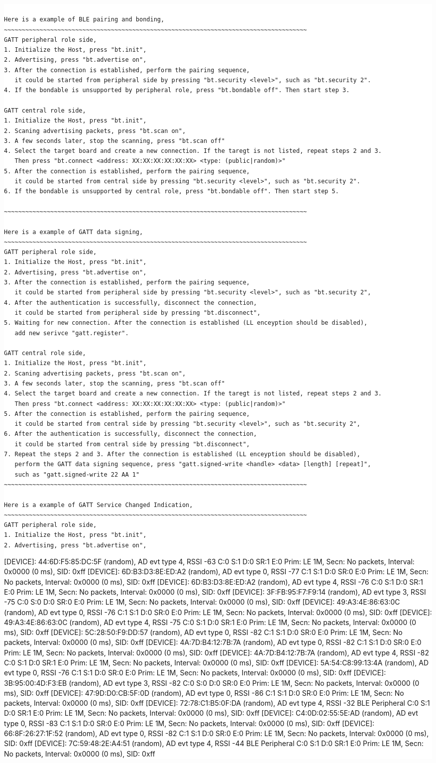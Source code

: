 ~~~~~~~~~~~~~~~~~~~~~~~~~~~~~~~~~~~~~~~~~~~~~~~~~~~~~~~~~~~~~~~~~~~~~~~~~~~~~~~~~~~~~~~~~~~~~~~~~~~~~~~~~~~~~~

Here is a example of BLE pairing and bonding,
~~~~~~~~~~~~~~~~~~~~~~~~~~~~~~~~~~~~~~~~~~~~~~~~~~~~~~~~~~~~~~~~~~~~~~~~~~~~~~~~~~~~~
GATT peripheral role side,
1. Initialize the Host, press "bt.init",
2. Advertising, press "bt.advertise on",
3. After the connection is established, perform the pairing sequence,
   it could be started from peripheral side by pressing "bt.security <level>", such as "bt.security 2".
4. If the bondable is unsupported by peripheral role, press "bt.bondable off". Then start step 3.

GATT central role side,
1. Initialize the Host, press "bt.init",
2. Scaning advertising packets, press "bt.scan on",
3. A few seconds later, stop the scanning, press "bt.scan off"
4. Select the target board and create a new connection. If the taregt is not listed, repeat steps 2 and 3.
   Then press "bt.connect <address: XX:XX:XX:XX:XX:XX> <type: (public|random)>"
5. After the connection is established, perform the pairing sequence,
   it could be started from central side by pressing "bt.security <level>", such as "bt.security 2".
6. If the bondable is unsupported by central role, press "bt.bondable off". Then start step 5.

~~~~~~~~~~~~~~~~~~~~~~~~~~~~~~~~~~~~~~~~~~~~~~~~~~~~~~~~~~~~~~~~~~~~~~~~~~~~~~~~~~~~~

Here is a example of GATT data signing,
~~~~~~~~~~~~~~~~~~~~~~~~~~~~~~~~~~~~~~~~~~~~~~~~~~~~~~~~~~~~~~~~~~~~~~~~~~~~~~~~~~~~~
GATT peripheral role side,
1. Initialize the Host, press "bt.init",
2. Advertising, press "bt.advertise on",
3. After the connection is established, perform the pairing sequence,
   it could be started from peripheral side by pressing "bt.security <level>", such as "bt.security 2",
4. After the authentication is successfully, disconnect the connection,
   it could be started from peripheral side by pressing "bt.disconnect",
5. Waiting for new connection. After the connection is established (LL enceyption should be disabled),
   add new serivce "gatt.register".

GATT central role side,
1. Initialize the Host, press "bt.init",
2. Scaning advertising packets, press "bt.scan on",
3. A few seconds later, stop the scanning, press "bt.scan off"
4. Select the target board and create a new connection. If the taregt is not listed, repeat steps 2 and 3.
   Then press "bt.connect <address: XX:XX:XX:XX:XX:XX> <type: (public|random)>"
5. After the connection is established, perform the pairing sequence,
   it could be started from central side by pressing "bt.security <level>", such as "bt.security 2",
6. After the authentication is successfully, disconnect the connection,
   it could be started from central side by pressing "bt.disconnect",
7. Repeat the steps 2 and 3. After the connection is established (LL enceyption should be disabled),
   perform the GATT data signing sequence, press "gatt.signed-write <handle> <data> [length] [repeat]",
   such as "gatt.signed-write 22 AA 1"
~~~~~~~~~~~~~~~~~~~~~~~~~~~~~~~~~~~~~~~~~~~~~~~~~~~~~~~~~~~~~~~~~~~~~~~~~~~~~~~~~~~~~

Here is a example of GATT Service Changed Indication,
~~~~~~~~~~~~~~~~~~~~~~~~~~~~~~~~~~~~~~~~~~~~~~~~~~~~~~~~~~~~~~~~~~~~~~~~~~~~~~~~~~~~~
GATT peripheral role side,
1. Initialize the Host, press "bt.init",
2. Advertising, press "bt.advertise on",
~~~~~~~~~~~~~~~~~~~~~~~~~~~~~~~~~~~~~~~~~~~~~~~~~~~~~~~~~~~~~~~~~~~~~~~~~~~~~~~~~~~~~~~~~~~~~~~~~~~~~~~~~~~~~~

[DEVICE]: 44:6D:F5:85:DC:5F (random), AD evt type 4, RSSI -63  C:0 S:1 D:0 SR:1 E:0 Prim: LE 1M, Secn: No packets, Interval: 0x0000 (0 ms), SID: 0xff
[DEVICE]: 6D:B3:D3:8E:ED:A2 (random), AD evt type 0, RSSI -77  C:1 S:1 D:0 SR:0 E:0 Prim: LE 1M, Secn: No packets, Interval: 0x0000 (0 ms), SID: 0xff
[DEVICE]: 6D:B3:D3:8E:ED:A2 (random), AD evt type 4, RSSI -76  C:0 S:1 D:0 SR:1 E:0 Prim: LE 1M, Secn: No packets, Interval: 0x0000 (0 ms), SID: 0xff
[DEVICE]: 3F:FB:95:F7:F9:14 (random), AD evt type 3, RSSI -75  C:0 S:0 D:0 SR:0 E:0 Prim: LE 1M, Secn: No packets, Interval: 0x0000 (0 ms), SID: 0xff
[DEVICE]: 49:A3:4E:86:63:0C (random), AD evt type 0, RSSI -76  C:1 S:1 D:0 SR:0 E:0 Prim: LE 1M, Secn: No packets, Interval: 0x0000 (0 ms), SID: 0xff
[DEVICE]: 49:A3:4E:86:63:0C (random), AD evt type 4, RSSI -75  C:0 S:1 D:0 SR:1 E:0 Prim: LE 1M, Secn: No packets, Interval: 0x0000 (0 ms), SID: 0xff
[DEVICE]: 5C:28:50:F9:DD:57 (random), AD evt type 0, RSSI -82  C:1 S:1 D:0 SR:0 E:0 Prim: LE 1M, Secn: No packets, Interval: 0x0000 (0 ms), SID: 0xff
[DEVICE]: 4A:7D:B4:12:7B:7A (random), AD evt type 0, RSSI -82  C:1 S:1 D:0 SR:0 E:0 Prim: LE 1M, Secn: No packets, Interval: 0x0000 (0 ms), SID: 0xff
[DEVICE]: 4A:7D:B4:12:7B:7A (random), AD evt type 4, RSSI -82  C:0 S:1 D:0 SR:1 E:0 Prim: LE 1M, Secn: No packets, Interval: 0x0000 (0 ms), SID: 0xff
[DEVICE]: 5A:54:C8:99:13:4A (random), AD evt type 0, RSSI -76  C:1 S:1 D:0 SR:0 E:0 Prim: LE 1M, Secn: No packets, Interval: 0x0000 (0 ms), SID: 0xff
[DEVICE]: 3B:95:00:4D:F3:EB (random), AD evt type 3, RSSI -82  C:0 S:0 D:0 SR:0 E:0 Prim: LE 1M, Secn: No packets, Interval: 0x0000 (0 ms), SID: 0xff
[DEVICE]: 47:9D:D0:CB:5F:0D (random), AD evt type 0, RSSI -86  C:1 S:1 D:0 SR:0 E:0 Prim: LE 1M, Secn: No packets, Interval: 0x0000 (0 ms), SID: 0xff
[DEVICE]: 72:78:C1:B5:0F:DA (random), AD evt type 4, RSSI -32 BLE Peripheral C:0 S:1 D:0 SR:1 E:0 Prim: LE 1M, Secn: No packets, Interval: 0x0000 (0 ms), SID: 0xff
[DEVICE]: C4:0D:02:55:5E:AD (random), AD evt type 0, RSSI -83  C:1 S:1 D:0 SR:0 E:0 Prim: LE 1M, Secn: No packets, Interval: 0x0000 (0 ms), SID: 0xff
[DEVICE]: 66:8F:26:27:1F:52 (random), AD evt type 0, RSSI -82  C:1 S:1 D:0 SR:0 E:0 Prim: LE 1M, Secn: No packets, Interval: 0x0000 (0 ms), SID: 0xff
[DEVICE]: 7C:59:48:2E:A4:51 (random), AD evt type 4, RSSI -44 BLE Peripheral C:0 S:1 D:0 SR:1 E:0 Prim: LE 1M, Secn: No packets, Interval: 0x0000 (0 ms), SID: 0xff